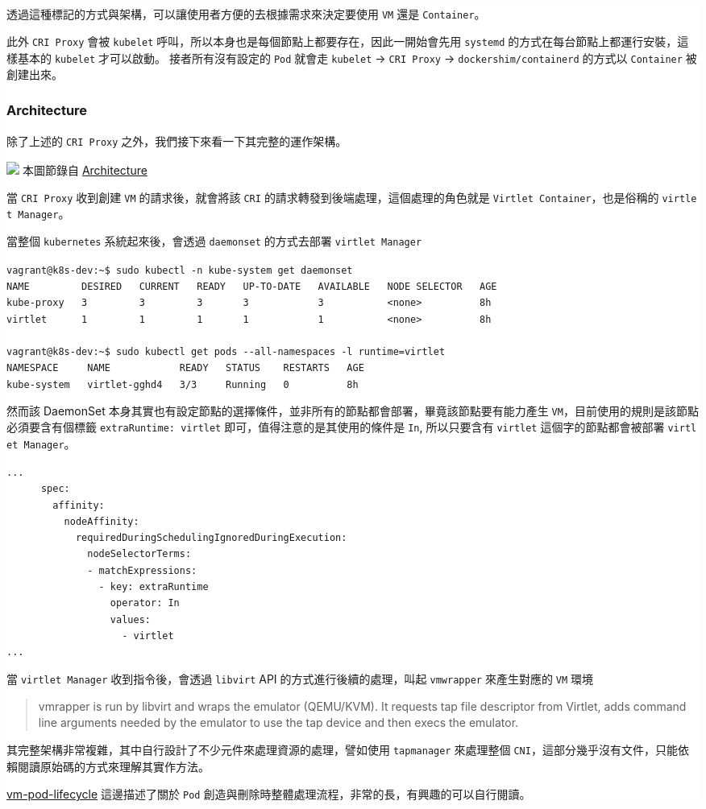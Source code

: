 透過這種標記的方式與架構，可以讓使用者方便的去根據需求來決定要使用 `VM` 還是 `Container`。

此外 `CRI Proxy` 會被 `kubelet` 呼叫，所以本身也是每個節點上都要存在，因此一開始會先用 `systemd` 的方式在每台節點上都運行安裝，這樣基本的 `kubelet` 才可以啟動。 接者所有沒有設定的 `Pod` 就會走 `kubelet` -> `CRI Proxy` -> `dockershim/containerd` 的方式以 `Container` 被創建出來。


### Architecture
除了上述的 `CRI Proxy` 之外，我們接下來看一下其完整的運作架構。

![](https://i.imgur.com/Kbf0zaf.png)
本圖節錄自 [Architecture](https://github.com/Mirantis/virtlet/blob/master/docs/docs/dev/architecture.md)

當 `CRI Proxy` 收到創建 `VM` 的請求後，就會將該 `CRI` 的請求轉發到後端處理，這個處理的角色就是 `Virtlet Container`，也是俗稱的 `virtlet Manager`。

當整個 `kubernetes` 系統起來後，會透過 `daemonset` 的方式去部署 `virtlet Manager` 
```bash=
vagrant@k8s-dev:~$ sudo kubectl -n kube-system get daemonset
NAME         DESIRED   CURRENT   READY   UP-TO-DATE   AVAILABLE   NODE SELECTOR   AGE
kube-proxy   3         3         3       3            3           <none>          8h
virtlet      1         1         1       1            1           <none>          8h

vagrant@k8s-dev:~$ sudo kubectl get pods --all-namespaces -l runtime=virtlet
NAMESPACE     NAME            READY   STATUS    RESTARTS   AGE
kube-system   virtlet-gghd4   3/3     Running   0          8h
```

然而該 DaemonSet 本身其實也有設定節點的選擇條件，並非所有的節點都會部署，畢竟該節點要有能力產生 `VM`，目前使用的規則是該節點必須要含有個標籤 `extraRuntime: virtlet` 即可，值得注意的是其使用的條件是 `In`, 所以只要含有 `virtlet` 這個字的節點都會被部署 `virtlet Manager`。


```bash=
...
      spec:
        affinity:
          nodeAffinity:
            requiredDuringSchedulingIgnoredDuringExecution:
              nodeSelectorTerms:
              - matchExpressions:
                - key: extraRuntime
                  operator: In
                  values:
                    - virtlet
...
```

當 `virtlet Manager` 收到指令後，會透過 `libvirt` API 的方式進行後續的處理，叫起 `vmwrapper` 來產生對應的 `VM` 環境

> vmrapper is run by libvirt and wraps the emulator (QEMU/KVM). It requests tap file descriptor from Virtlet, adds command line arguments needed by the emulator to use the tap device and then execs the emulator.
> 

其完整架構非常複雜，其中自行設計了不少元件來處理資源的處理，譬如使用 `tapmanager` 來處理整個 `CNI`，這部分幾乎沒有文件，只能依賴閱讀原始碼的方式來理解其實作方法。

[vm-pod-lifecycle](https://github.com/Mirantis/virtlet/blob/master/docs/docs/dev/vm-pod-lifecycle.md) 這邊描述了關於 `Pod` 創造與刪除時整體處理流程，非常的長，有興趣的可以自行閱讀。
